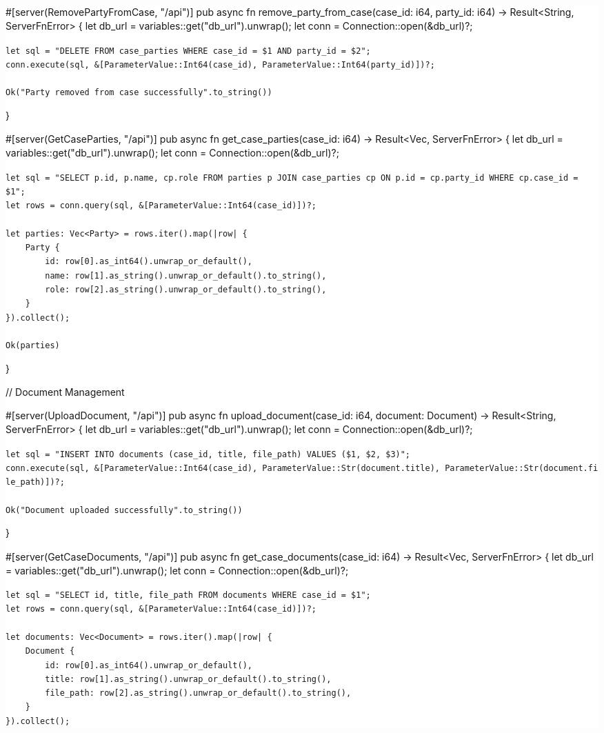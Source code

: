 #[server(RemovePartyFromCase, "/api")]
pub async fn remove_party_from_case(case_id: i64, party_id: i64) -> Result<String, ServerFnError> {
    let db_url = variables::get("db_url").unwrap();
    let conn = Connection::open(&db_url)?;

    let sql = "DELETE FROM case_parties WHERE case_id = $1 AND party_id = $2";
    conn.execute(sql, &[ParameterValue::Int64(case_id), ParameterValue::Int64(party_id)])?;

    Ok("Party removed from case successfully".to_string())
}

#[server(GetCaseParties, "/api")]
pub async fn get_case_parties(case_id: i64) -> Result<Vec<Party>, ServerFnError> {
    let db_url = variables::get("db_url").unwrap();
    let conn = Connection::open(&db_url)?;

    let sql = "SELECT p.id, p.name, cp.role FROM parties p JOIN case_parties cp ON p.id = cp.party_id WHERE cp.case_id = $1";
    let rows = conn.query(sql, &[ParameterValue::Int64(case_id)])?;

    let parties: Vec<Party> = rows.iter().map(|row| {
        Party {
            id: row[0].as_int64().unwrap_or_default(),
            name: row[1].as_string().unwrap_or_default().to_string(),
            role: row[2].as_string().unwrap_or_default().to_string(),
        }
    }).collect();

    Ok(parties)
}

// Document Management

#[server(UploadDocument, "/api")]
pub async fn upload_document(case_id: i64, document: Document) -> Result<String, ServerFnError> {
    let db_url = variables::get("db_url").unwrap();
    let conn = Connection::open(&db_url)?;

    let sql = "INSERT INTO documents (case_id, title, file_path) VALUES ($1, $2, $3)";
    conn.execute(sql, &[ParameterValue::Int64(case_id), ParameterValue::Str(document.title), ParameterValue::Str(document.file_path)])?;

    Ok("Document uploaded successfully".to_string())
}

#[server(GetCaseDocuments, "/api")]
pub async fn get_case_documents(case_id: i64) -> Result<Vec<Document>, ServerFnError> {
    let db_url = variables::get("db_url").unwrap();
    let conn = Connection::open(&db_url)?;

    let sql = "SELECT id, title, file_path FROM documents WHERE case_id = $1";
    let rows = conn.query(sql, &[ParameterValue::Int64(case_id)])?;

    let documents: Vec<Document> = rows.iter().map(|row| {
        Document {
            id: row[0].as_int64().unwrap_or_default(),
            title: row[1].as_string().unwrap_or_default().to_string(),
            file_path: row[2].as_string().unwrap_or_default().to_string(),
        }
    }).collect();
